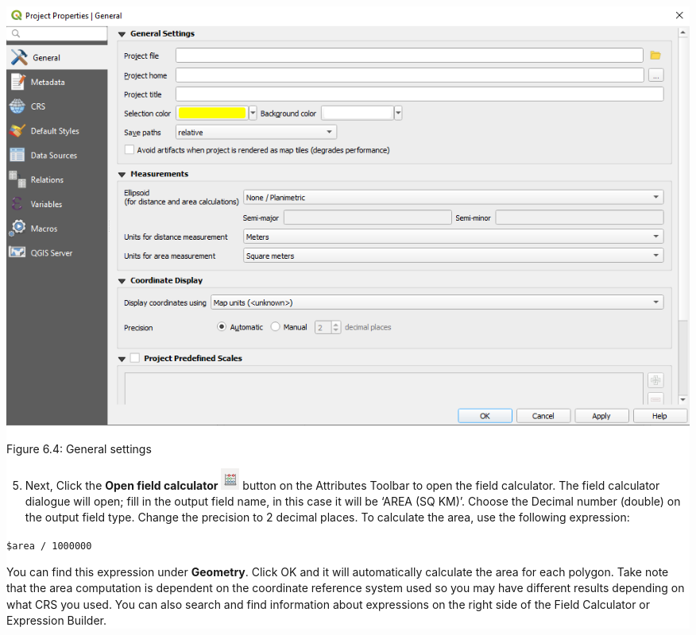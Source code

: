 ![Planimetric](media/gen-settings.png "Planimetric")

Figure 6.4: General settings

5. Next, Click the **Open field calculator** ![alt_text](media/field_calculator.png "image_tooltip") button on the Attributes Toolbar to open the field calculator. The field calculator dialogue will open; fill in the output field name, in this case it will be ‘AREA (SQ KM)’. Choose the Decimal number (double) on the output field type. Change the precision to 2 decimal places. To calculate the area, use the following expression:

```
$area / 1000000
```

 You can find this expression under **Geometry**. Click OK and it will automatically calculate the area for each polygon. Take note that the area computation is dependent on the coordinate reference system used so you may have different results depending on what CRS you used. You can also search and find information about expressions on the right side of the Field Calculator or Expression Builder.
